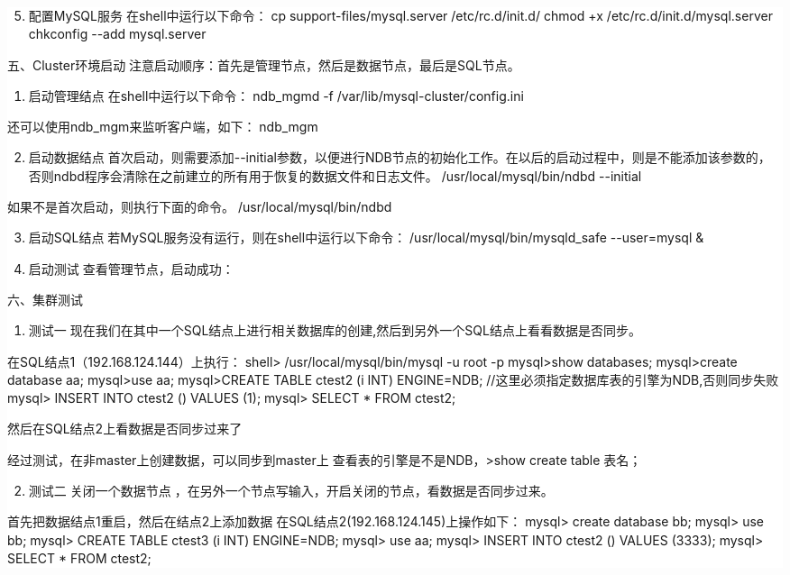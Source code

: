 5. 配置MySQL服务
在shell中运行以下命令：
cp support-files/mysql.server /etc/rc.d/init.d/
chmod +x /etc/rc.d/init.d/mysql.server
chkconfig --add mysql.server

五、Cluster环境启动
注意启动顺序：首先是管理节点，然后是数据节点，最后是SQL节点。

1. 启动管理结点
在shell中运行以下命令：
ndb_mgmd -f /var/lib/mysql-cluster/config.ini

还可以使用ndb_mgm来监听客户端，如下：
ndb_mgm

2. 启动数据结点
首次启动，则需要添加--initial参数，以便进行NDB节点的初始化工作。在以后的启动过程中，则是不能添加该参数的，否则ndbd程序会清除在之前建立的所有用于恢复的数据文件和日志文件。
/usr/local/mysql/bin/ndbd --initial

如果不是首次启动，则执行下面的命令。
/usr/local/mysql/bin/ndbd

3. 启动SQL结点
若MySQL服务没有运行，则在shell中运行以下命令：
/usr/local/mysql/bin/mysqld_safe --user=mysql &

4. 启动测试
查看管理节点，启动成功：

六、集群测试
1. 测试一
现在我们在其中一个SQL结点上进行相关数据库的创建,然后到另外一个SQL结点上看看数据是否同步。

在SQL结点1（192.168.124.144）上执行：
shell> /usr/local/mysql/bin/mysql -u root -p
mysql>show databases;
mysql>create database aa;
mysql>use aa;
mysql>CREATE TABLE ctest2 (i INT) ENGINE=NDB; //这里必须指定数据库表的引擎为NDB,否则同步失败
mysql> INSERT INTO ctest2 () VALUES (1);
mysql> SELECT * FROM ctest2;

然后在SQL结点2上看数据是否同步过来了

经过测试，在非master上创建数据，可以同步到master上
查看表的引擎是不是NDB，>show create table 表名；

2. 测试二
关闭一个数据节点 ，在另外一个节点写输入，开启关闭的节点，看数据是否同步过来。

首先把数据结点1重启，然后在结点2上添加数据
在SQL结点2(192.168.124.145)上操作如下：
mysql> create database bb;
mysql> use bb;
mysql> CREATE TABLE ctest3 (i INT) ENGINE=NDB;
mysql> use aa;
mysql> INSERT INTO ctest2 () VALUES (3333);
mysql> SELECT * FROM ctest2;
